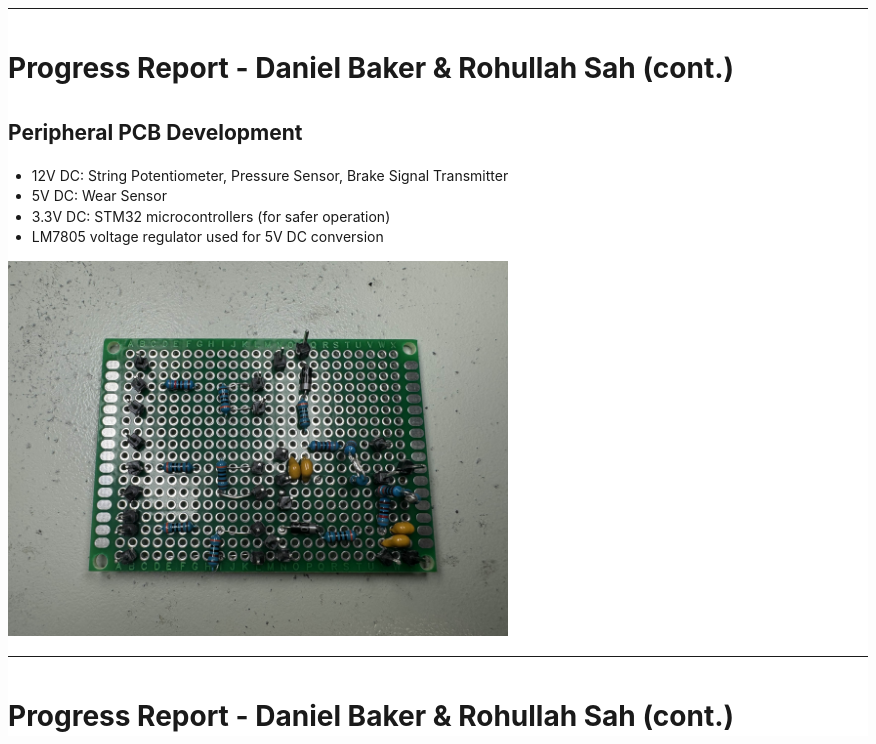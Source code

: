----

# Progress Report - Daniel Baker & Rohullah Sah (cont.)

## Peripheral PCB Development
- 12V DC: String Potentiometer, Pressure Sensor, Brake Signal Transmitter
- 5V DC: Wear Sensor
- 3.3V DC: STM32 microcontrollers (for safer operation)
- LM7805 voltage regulator used for 5V DC conversion

<img src="../Images/October11/pcb2.jpg" width="500px">

----

# Progress Report - Daniel Baker & Rohullah Sah (cont.)
